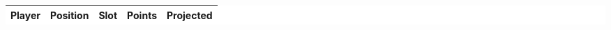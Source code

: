 <table
data-click-to-select="true"
data-search="false"
data-toggle="table"
data-url="{{ "/assets/json/team_rosters/Week_3_2025_90s_optimal.json"}}">
<thead>
<tr>
<th data-field="player_name" data-halign="left" data-align="left" data-sortable="true">Player</th>
<th data-field="pos" data-halign="center" data-align="center" data-sortable="true">Position</th>
<th data-field="slot" data-halign="center" data-align="center" data-sortable="true">Slot</th>
<th data-field="points" data-halign="center" data-align="center" data-sortable="true">Points</th>
<th data-field="projected" data-halign="center" data-align="center" data-sortable="true">Projected</th>
</tr>
</thead>
</table>